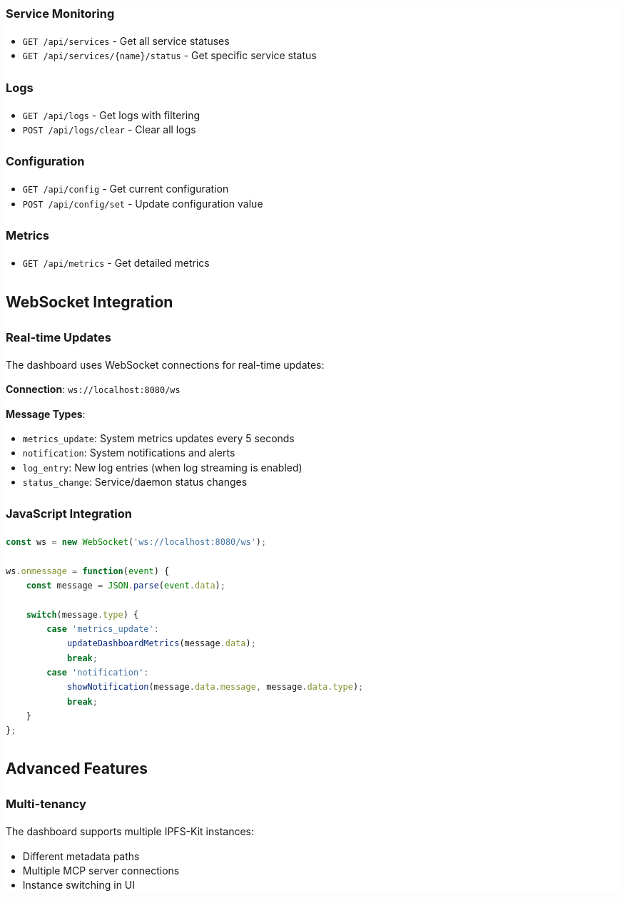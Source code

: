 ### Service Monitoring
- `GET /api/services` - Get all service statuses
- `GET /api/services/{name}/status` - Get specific service status

### Logs
- `GET /api/logs` - Get logs with filtering
- `POST /api/logs/clear` - Clear all logs

### Configuration
- `GET /api/config` - Get current configuration
- `POST /api/config/set` - Update configuration value

### Metrics
- `GET /api/metrics` - Get detailed metrics

## WebSocket Integration

### Real-time Updates
The dashboard uses WebSocket connections for real-time updates:

**Connection**: `ws://localhost:8080/ws`

**Message Types**:
- `metrics_update`: System metrics updates every 5 seconds
- `notification`: System notifications and alerts
- `log_entry`: New log entries (when log streaming is enabled)
- `status_change`: Service/daemon status changes

### JavaScript Integration
```javascript
const ws = new WebSocket('ws://localhost:8080/ws');

ws.onmessage = function(event) {
    const message = JSON.parse(event.data);
    
    switch(message.type) {
        case 'metrics_update':
            updateDashboardMetrics(message.data);
            break;
        case 'notification':
            showNotification(message.data.message, message.data.type);
            break;
    }
};
```

## Advanced Features

### Multi-tenancy
The dashboard supports multiple IPFS-Kit instances:
- Different metadata paths
- Multiple MCP server connections
- Instance switching in UI
